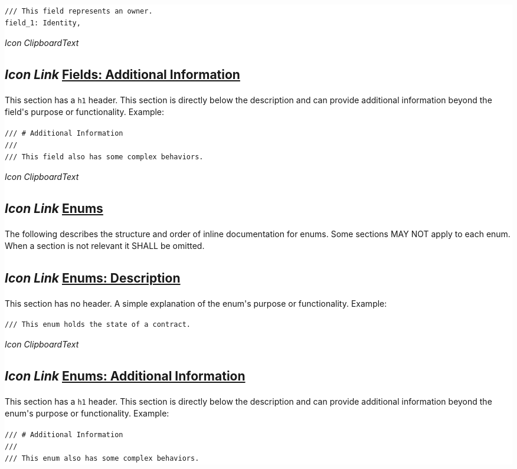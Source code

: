```fuel_Box fuel_Box-idXKMmm-css
/// This field represents an owner.
field_1: Identity,
```

_Icon ClipboardText_

## _Icon Link_ [Fields: Additional Information](https://docs.fuel.network/docs/nightly/sway-standards/src-2-inline-documentation/\#fields-additional-information)

This section has a `h1` header.
This section is directly below the description and can provide additional information beyond the field's purpose or functionality.
Example:

```fuel_Box fuel_Box-idXKMmm-css
/// # Additional Information
///
/// This field also has some complex behaviors.
```

_Icon ClipboardText_

## _Icon Link_ [Enums](https://docs.fuel.network/docs/nightly/sway-standards/src-2-inline-documentation/\#enums)

The following describes the structure and order of inline documentation for enums. Some sections MAY NOT apply to each enum. When a section is not relevant it SHALL be omitted.

## _Icon Link_ [Enums: Description](https://docs.fuel.network/docs/nightly/sway-standards/src-2-inline-documentation/\#enums-description)

This section has no header.
A simple explanation of the enum's purpose or functionality.
Example:

```fuel_Box fuel_Box-idXKMmm-css
/// This enum holds the state of a contract.
```

_Icon ClipboardText_

## _Icon Link_ [Enums: Additional Information](https://docs.fuel.network/docs/nightly/sway-standards/src-2-inline-documentation/\#enums-additional-information)

This section has a `h1` header.
This section is directly below the description and can provide additional information beyond the enum's purpose or functionality.
Example:

```fuel_Box fuel_Box-idXKMmm-css
/// # Additional Information
///
/// This enum also has some complex behaviors.
```
